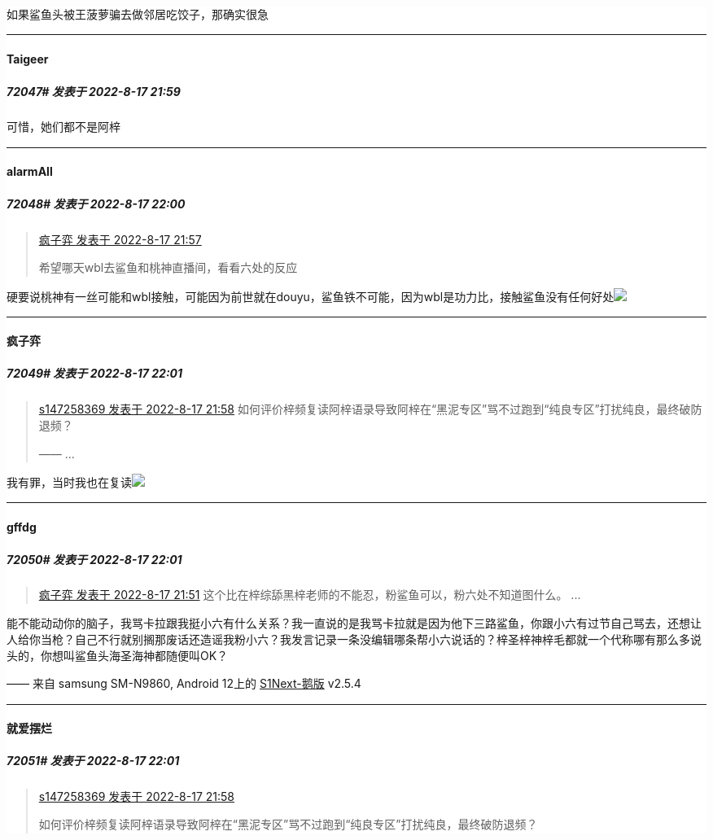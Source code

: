 如果鲨鱼头被王菠萝骗去做邻居吃饺子，那确实很急

*****

####  Taigeer  
##### 72047#       发表于 2022-8-17 21:59

可惜，她们都不是阿梓

*****

####  alarmAll  
##### 72048#       发表于 2022-8-17 22:00

<blockquote><a href="httphttps://bbs.saraba1st.com/2b/forum.php?mod=redirect&amp;goto=findpost&amp;pid=57109679&amp;ptid=2040827" target="_blank">疯子弈 发表于 2022-8-17 21:57</a>

希望哪天wbl去鲨鱼和桃神直播间，看看六处的反应</blockquote>
硬要说桃神有一丝可能和wbl接触，可能因为前世就在douyu，鲨鱼铁不可能，因为wbl是功力比，接触鲨鱼没有任何好处<img src="https://static.saraba1st.com/image/smiley/face2017/067.png" referrerpolicy="no-referrer">

*****

####  疯子弈  
##### 72049#       发表于 2022-8-17 22:01

<blockquote><a href="httphttps://bbs.saraba1st.com/2b/forum.php?mod=redirect&amp;goto=findpost&amp;pid=57109693&amp;ptid=2040827" target="_blank">s147258369 发表于 2022-8-17 21:58</a>
如何评价梓频复读阿梓语录导致阿梓在“黑泥专区”骂不过跑到“纯良专区”打扰纯良，最终破防退频？

—— ...</blockquote>
我有罪，当时我也在复读<img src="https://static.saraba1st.com/image/smiley/face2017/065.png" referrerpolicy="no-referrer">

*****

####  gffdg  
##### 72050#       发表于 2022-8-17 22:01

<blockquote><a href="httphttps://bbs.saraba1st.com/2b/forum.php?mod=redirect&amp;goto=findpost&amp;pid=57109570&amp;ptid=2040827" target="_blank">疯子弈 发表于 2022-8-17 21:51</a>
这个比在梓综舔黑梓老师的不能忍，粉鲨鱼可以，粉六处不知道图什么。 ...</blockquote>
能不能动动你的脑子，我骂卡拉跟我挺小六有什么关系？我一直说的是我骂卡拉就是因为他下三路鲨鱼，你跟小六有过节自己骂去，还想让人给你当枪？自己不行就别搁那废话还造谣我粉小六？我发言记录一条没编辑哪条帮小六说话的？梓圣梓神梓毛都就一个代称哪有那么多说头的，你想叫鲨鱼头海圣海神都随便叫OK？

—— 来自 samsung SM-N9860, Android 12上的 [S1Next-鹅版](https://github.com/ykrank/S1-Next/releases) v2.5.4

*****

####  就爱摆烂  
##### 72051#       发表于 2022-8-17 22:01

<blockquote><a href="httphttps://bbs.saraba1st.com/2b/forum.php?mod=redirect&amp;goto=findpost&amp;pid=57109693&amp;ptid=2040827" target="_blank">s147258369 发表于 2022-8-17 21:58</a>

如何评价梓频复读阿梓语录导致阿梓在“黑泥专区”骂不过跑到“纯良专区”打扰纯良，最终破防退频？
